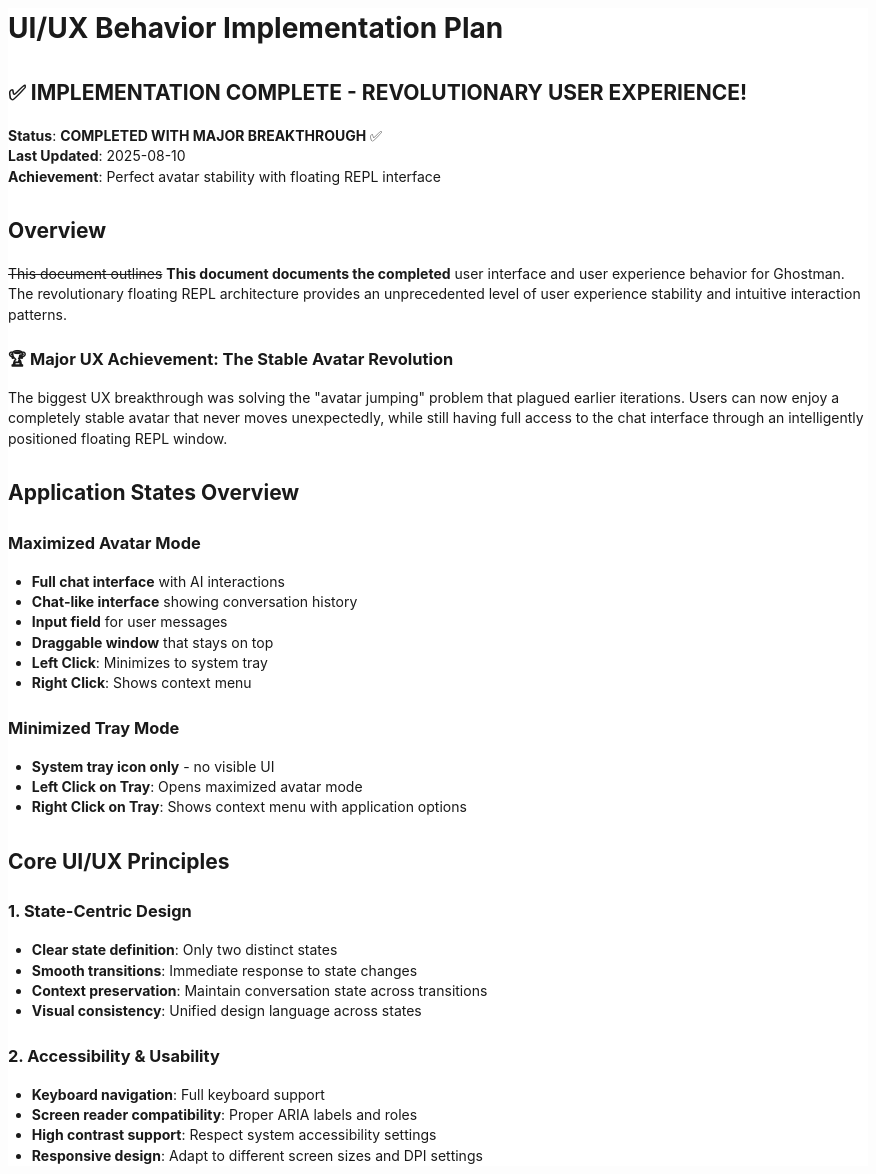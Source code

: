 # UI/UX Behavior Implementation Plan

## ✅ IMPLEMENTATION COMPLETE - REVOLUTIONARY USER EXPERIENCE!

**Status**: **COMPLETED WITH MAJOR BREAKTHROUGH** ✅  
**Last Updated**: 2025-08-10  
**Achievement**: Perfect avatar stability with floating REPL interface

## Overview

~~This document outlines~~ **This document documents the completed** user interface and user experience behavior for Ghostman. The revolutionary floating REPL architecture provides an unprecedented level of user experience stability and intuitive interaction patterns.

### 🏆 Major UX Achievement: The Stable Avatar Revolution
The biggest UX breakthrough was solving the "avatar jumping" problem that plagued earlier iterations. Users can now enjoy a completely stable avatar that never moves unexpectedly, while still having full access to the chat interface through an intelligently positioned floating REPL window.

## Application States Overview

### Maximized Avatar Mode
- **Full chat interface** with AI interactions
- **Chat-like interface** showing conversation history
- **Input field** for user messages
- **Draggable window** that stays on top
- **Left Click**: Minimizes to system tray
- **Right Click**: Shows context menu

### Minimized Tray Mode
- **System tray icon only** - no visible UI
- **Left Click on Tray**: Opens maximized avatar mode
- **Right Click on Tray**: Shows context menu with application options

## Core UI/UX Principles

### 1. State-Centric Design
- **Clear state definition**: Only two distinct states
- **Smooth transitions**: Immediate response to state changes
- **Context preservation**: Maintain conversation state across transitions
- **Visual consistency**: Unified design language across states

### 2. Accessibility & Usability
- **Keyboard navigation**: Full keyboard support
- **Screen reader compatibility**: Proper ARIA labels and roles
- **High contrast support**: Respect system accessibility settings
- **Responsive design**: Adapt to different screen sizes and DPI settings
